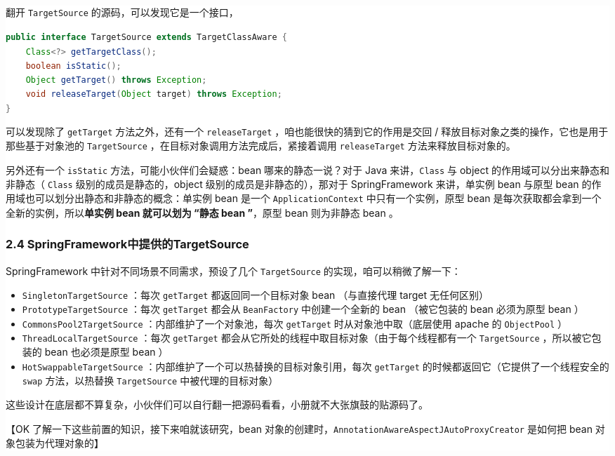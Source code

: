 翻开 `TargetSource` 的源码，可以发现它是一个接口，

```java
public interface TargetSource extends TargetClassAware {
	Class<?> getTargetClass();
	boolean isStatic();
	Object getTarget() throws Exception;
	void releaseTarget(Object target) throws Exception;
}
```

可以发现除了 `getTarget` 方法之外，还有一个 `releaseTarget` ，咱也能很快的猜到它的作用是交回 / 释放目标对象之类的操作，它也是用于那些基于对象池的 `TargetSource` ，在目标对象调用方法完成后，紧接着调用 `releaseTarget` 方法来释放目标对象的。

另外还有一个 `isStatic` 方法，可能小伙伴们会疑惑：bean 哪来的静态一说？对于 Java 来讲，`Class` 与 object 的作用域可以分出来静态和非静态（ `Class` 级别的成员是静态的，object 级别的成员是非静态的），那对于 SpringFramework 来讲，单实例 bean 与原型 bean 的作用域也可以划分出静态和非静态的概念：单实例 bean 是一个 `ApplicationContext` 中只有一个实例，原型 bean 是每次获取都会拿到一个全新的实例，所以**单实例 bean 就可以划为 “静态 bean ”**，原型 bean 则为非静态 bean 。

### 2.4 SpringFramework中提供的TargetSource

SpringFramework 中针对不同场景不同需求，预设了几个 `TargetSource` 的实现，咱可以稍微了解一下：

- `SingletonTargetSource` ：每次 `getTarget` 都返回同一个目标对象 bean （与直接代理 target 无任何区别）
- `PrototypeTargetSource` ：每次 `getTarget` 都会从 `BeanFactory` 中创建一个全新的 bean （被它包装的 bean 必须为原型 bean ）
- `CommonsPool2TargetSource` ：内部维护了一个对象池，每次 `getTarget` 时从对象池中取（底层使用 apache 的 `ObjectPool` ）
- `ThreadLocalTargetSource` ：每次 `getTarget` 都会从它所处的线程中取目标对象（由于每个线程都有一个 `TargetSource` ，所以被它包装的 bean 也必须是原型 bean ）
- `HotSwappableTargetSource` ：内部维护了一个可以热替换的目标对象引用，每次 `getTarget` 的时候都返回它（它提供了一个线程安全的 `swap` 方法，以热替换 `TargetSource` 中被代理的目标对象）

这些设计在底层都不算复杂，小伙伴们可以自行翻一把源码看看，小册就不大张旗鼓的贴源码了。

【OK 了解一下这些前置的知识，接下来咱就该研究，bean 对象的创建时，`AnnotationAwareAspectJAutoProxyCreator` 是如何把 bean 对象包装为代理对象的】

